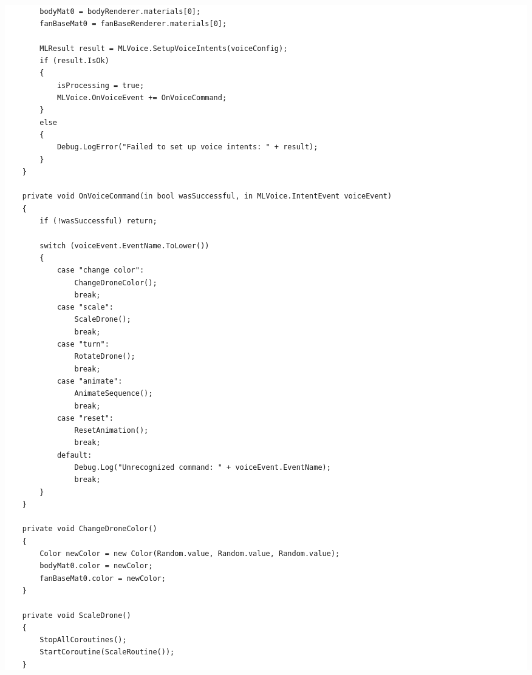             bodyMat0 = bodyRenderer.materials[0];
            fanBaseMat0 = fanBaseRenderer.materials[0];

            MLResult result = MLVoice.SetupVoiceIntents(voiceConfig);
            if (result.IsOk)
            {
                isProcessing = true;
                MLVoice.OnVoiceEvent += OnVoiceCommand;
            }
            else
            {
                Debug.LogError("Failed to set up voice intents: " + result);
            }
        }

        private void OnVoiceCommand(in bool wasSuccessful, in MLVoice.IntentEvent voiceEvent)
        {
            if (!wasSuccessful) return;

            switch (voiceEvent.EventName.ToLower())
            {
                case "change color":
                    ChangeDroneColor();
                    break;
                case "scale":
                    ScaleDrone();
                    break;
                case "turn":
                    RotateDrone();
                    break;
                case "animate":
                    AnimateSequence();
                    break;
                case "reset":
                    ResetAnimation();
                    break;
                default:
                    Debug.Log("Unrecognized command: " + voiceEvent.EventName);
                    break;
            }
        }

        private void ChangeDroneColor()
        {
            Color newColor = new Color(Random.value, Random.value, Random.value);
            bodyMat0.color = newColor;
            fanBaseMat0.color = newColor;
        }

        private void ScaleDrone()
        {
            StopAllCoroutines();
            StartCoroutine(ScaleRoutine());
        }
